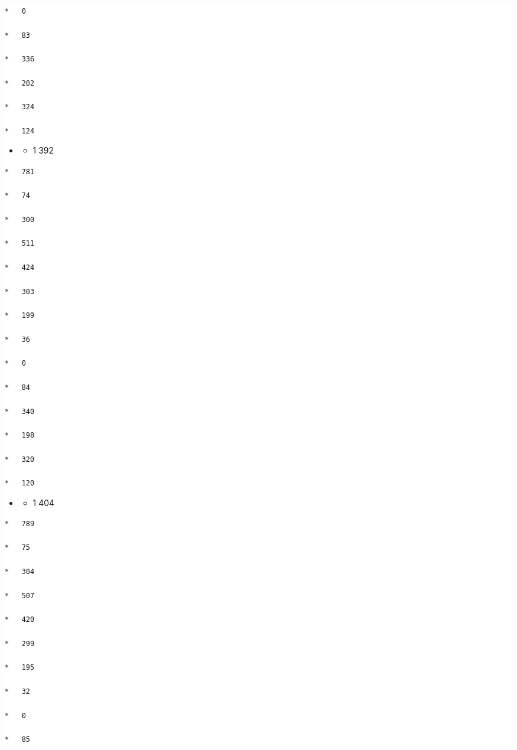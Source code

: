     *   0

    *   83

    *   336

    *   202

    *   324

    *   124


*    *   1 392

    *   781

    *   74

    *   300

    *   511

    *   424

    *   303

    *   199

    *   36

    *   0

    *   84

    *   340

    *   198

    *   320

    *   120


*    *   1 404

    *   789

    *   75

    *   304

    *   507

    *   420

    *   299

    *   195

    *   32

    *   0

    *   85
